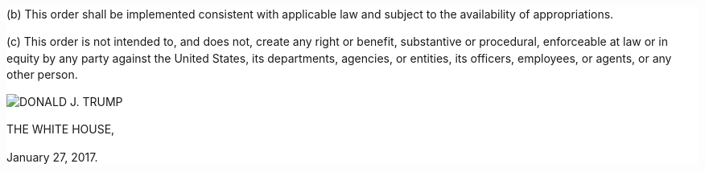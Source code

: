  (b)  This order shall be implemented consistent with applicable law and subject to the availability of appropriations.

 (c)  This order is not intended to, and does not, create any right or benefit, substantive or procedural, enforceable at law or in equity by any party against the United States, its departments, agencies, or entities, its officers, employees, or agents, or any other person.


![DONALD J. TRUMP](./signature.png)

THE WHITE HOUSE,

January 27, 2017.